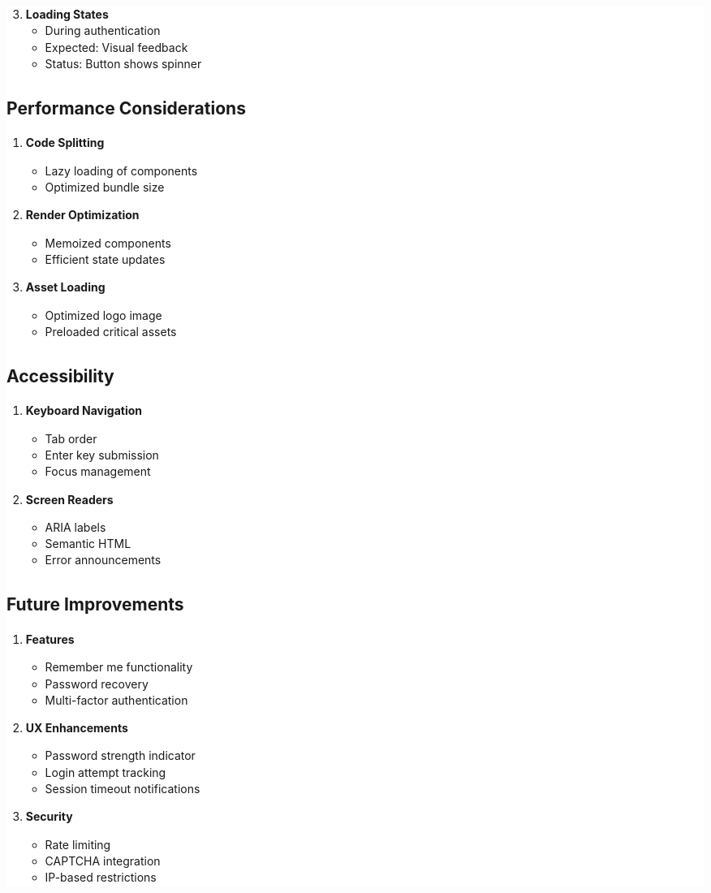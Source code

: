 3. **Loading States**
   - During authentication
   - Expected: Visual feedback
   - Status: Button shows spinner

## Performance Considerations
1. **Code Splitting**
   - Lazy loading of components
   - Optimized bundle size

2. **Render Optimization**
   - Memoized components
   - Efficient state updates

3. **Asset Loading**
   - Optimized logo image
   - Preloaded critical assets

## Accessibility
1. **Keyboard Navigation**
   - Tab order
   - Enter key submission
   - Focus management

2. **Screen Readers**
   - ARIA labels
   - Semantic HTML
   - Error announcements

## Future Improvements
1. **Features**
   - Remember me functionality
   - Password recovery
   - Multi-factor authentication

2. **UX Enhancements**
   - Password strength indicator
   - Login attempt tracking
   - Session timeout notifications

3. **Security**
   - Rate limiting
   - CAPTCHA integration
   - IP-based restrictions 